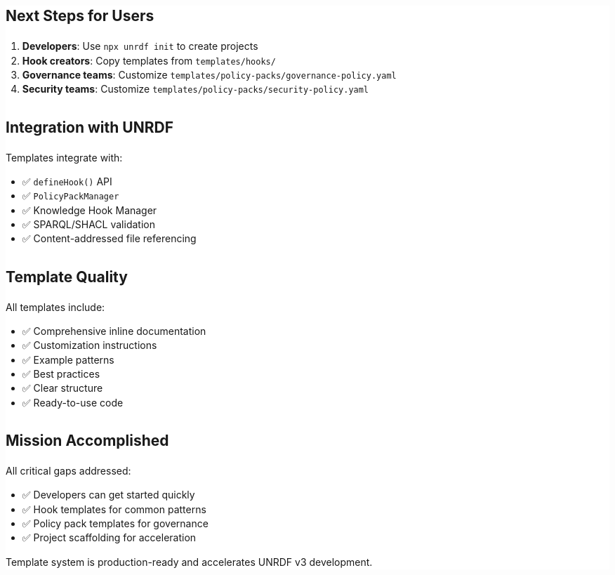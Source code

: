 ## Next Steps for Users

1. **Developers**: Use `npx unrdf init` to create projects
2. **Hook creators**: Copy templates from `templates/hooks/`
3. **Governance teams**: Customize `templates/policy-packs/governance-policy.yaml`
4. **Security teams**: Customize `templates/policy-packs/security-policy.yaml`

## Integration with UNRDF

Templates integrate with:
- ✅ `defineHook()` API
- ✅ `PolicyPackManager`
- ✅ Knowledge Hook Manager
- ✅ SPARQL/SHACL validation
- ✅ Content-addressed file referencing

## Template Quality

All templates include:
- ✅ Comprehensive inline documentation
- ✅ Customization instructions
- ✅ Example patterns
- ✅ Best practices
- ✅ Clear structure
- ✅ Ready-to-use code

## Mission Accomplished

All critical gaps addressed:
- ✅ Developers can get started quickly
- ✅ Hook templates for common patterns
- ✅ Policy pack templates for governance
- ✅ Project scaffolding for acceleration

Template system is production-ready and accelerates UNRDF v3 development.
